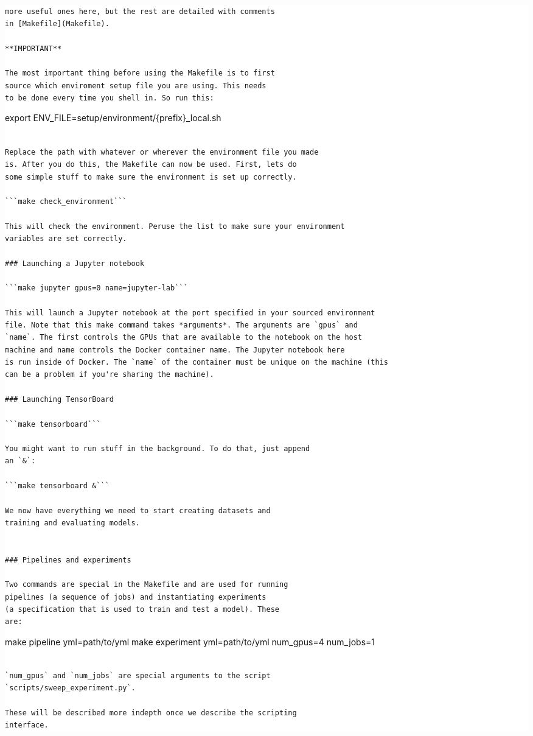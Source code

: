 ```
more useful ones here, but the rest are detailed with comments
in [Makefile](Makefile).

**IMPORTANT**

The most important thing before using the Makefile is to first
source which enviroment setup file you are using. This needs
to be done every time you shell in. So run this:

```
export ENV_FILE=setup/environment/{prefix}_local.sh
```

Replace the path with whatever or wherever the environment file you made
is. After you do this, the Makefile can now be used. First, lets do
some simple stuff to make sure the environment is set up correctly.

```make check_environment```

This will check the environment. Peruse the list to make sure your environment 
variables are set correctly. 

### Launching a Jupyter notebook

```make jupyter gpus=0 name=jupyter-lab```

This will launch a Jupyter notebook at the port specified in your sourced environment
file. Note that this make command takes *arguments*. The arguments are `gpus` and
`name`. The first controls the GPUs that are available to the notebook on the host
machine and name controls the Docker container name. The Jupyter notebook here
is run inside of Docker. The `name` of the container must be unique on the machine (this
can be a problem if you're sharing the machine).

### Launching TensorBoard

```make tensorboard```

You might want to run stuff in the background. To do that, just append
an `&`:

```make tensorboard &```

We now have everything we need to start creating datasets and
training and evaluating models. 


### Pipelines and experiments

Two commands are special in the Makefile and are used for running
pipelines (a sequence of jobs) and instantiating experiments 
(a specification that is used to train and test a model). These
are:

```
make pipeline yml=path/to/yml
make experiment yml=path/to/yml num_gpus=4 num_jobs=1
```

`num_gpus` and `num_jobs` are special arguments to the script 
`scripts/sweep_experiment.py`.

These will be described more indepth once we describe the scripting
interface.

```